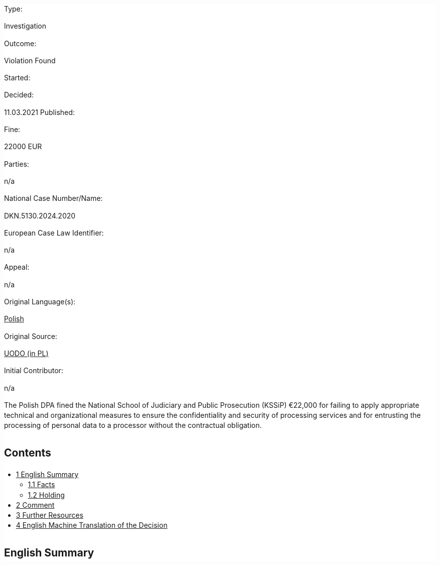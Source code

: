 Type:

Investigation

Outcome:

Violation Found

Started:

Decided:

11.03.2021 Published:

Fine:

22000 EUR

Parties:

n/a

National Case Number/Name:

DKN.5130.2024.2020

European Case Law Identifier:

n/a

Appeal:

n/a

Original Language(s):

[Polish](/index.php?title=Category:Polish "Category:Polish")

Original Source:

[UODO (in PL)](https://www.uodo.gov.pl/decyzje/DKN.5130.2024.2020)

Initial Contributor:

n/a

The Polish DPA fined the National School of Judiciary and Public Prosecution (KSSiP) €22,000 for failing to apply appropriate technical and organizational measures to ensure the confidentiality and security of processing services and for entrusting the processing of personal data to a processor without the contractual obligation.

## Contents

*   [1 English Summary](#English_Summary)
    *   [1.1 Facts](#Facts)
    *   [1.2 Holding](#Holding)
*   [2 Comment](#Comment)
*   [3 Further Resources](#Further_Resources)
*   [4 English Machine Translation of the Decision](#English_Machine_Translation_of_the_Decision)

## English Summary
